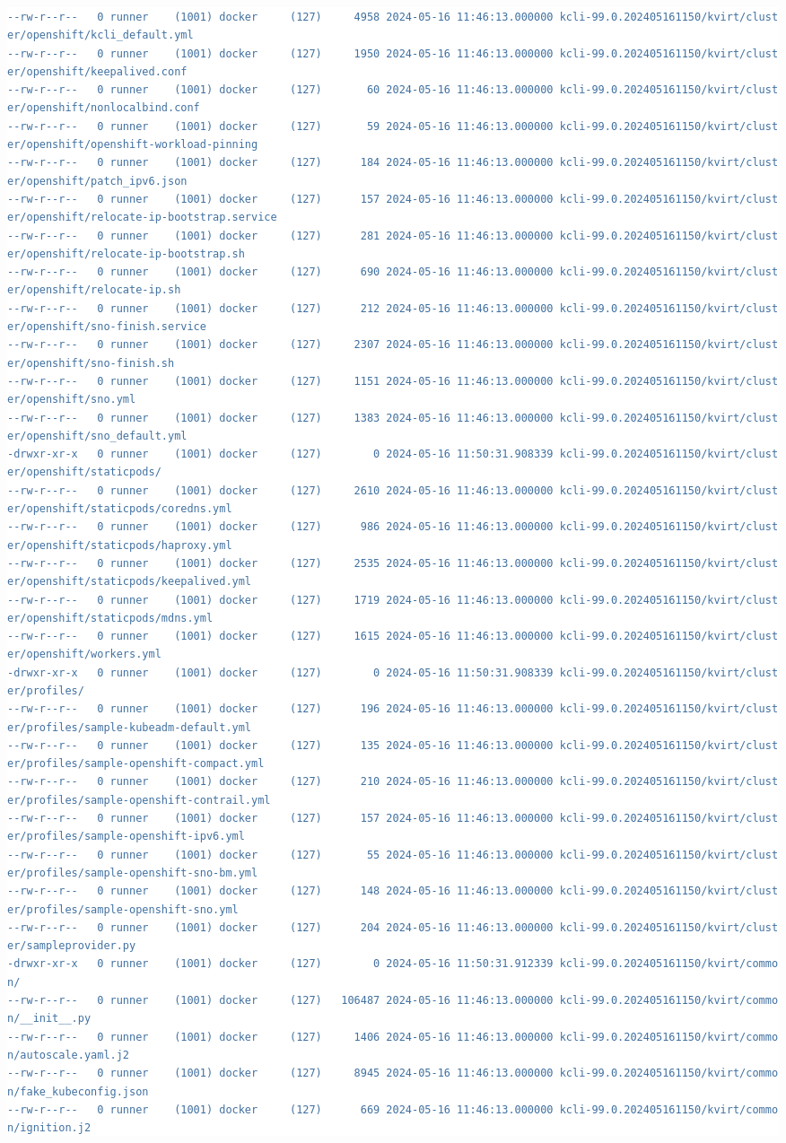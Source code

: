 ```diff
--rw-r--r--   0 runner    (1001) docker     (127)     4958 2024-05-16 11:46:13.000000 kcli-99.0.202405161150/kvirt/cluster/openshift/kcli_default.yml
--rw-r--r--   0 runner    (1001) docker     (127)     1950 2024-05-16 11:46:13.000000 kcli-99.0.202405161150/kvirt/cluster/openshift/keepalived.conf
--rw-r--r--   0 runner    (1001) docker     (127)       60 2024-05-16 11:46:13.000000 kcli-99.0.202405161150/kvirt/cluster/openshift/nonlocalbind.conf
--rw-r--r--   0 runner    (1001) docker     (127)       59 2024-05-16 11:46:13.000000 kcli-99.0.202405161150/kvirt/cluster/openshift/openshift-workload-pinning
--rw-r--r--   0 runner    (1001) docker     (127)      184 2024-05-16 11:46:13.000000 kcli-99.0.202405161150/kvirt/cluster/openshift/patch_ipv6.json
--rw-r--r--   0 runner    (1001) docker     (127)      157 2024-05-16 11:46:13.000000 kcli-99.0.202405161150/kvirt/cluster/openshift/relocate-ip-bootstrap.service
--rw-r--r--   0 runner    (1001) docker     (127)      281 2024-05-16 11:46:13.000000 kcli-99.0.202405161150/kvirt/cluster/openshift/relocate-ip-bootstrap.sh
--rw-r--r--   0 runner    (1001) docker     (127)      690 2024-05-16 11:46:13.000000 kcli-99.0.202405161150/kvirt/cluster/openshift/relocate-ip.sh
--rw-r--r--   0 runner    (1001) docker     (127)      212 2024-05-16 11:46:13.000000 kcli-99.0.202405161150/kvirt/cluster/openshift/sno-finish.service
--rw-r--r--   0 runner    (1001) docker     (127)     2307 2024-05-16 11:46:13.000000 kcli-99.0.202405161150/kvirt/cluster/openshift/sno-finish.sh
--rw-r--r--   0 runner    (1001) docker     (127)     1151 2024-05-16 11:46:13.000000 kcli-99.0.202405161150/kvirt/cluster/openshift/sno.yml
--rw-r--r--   0 runner    (1001) docker     (127)     1383 2024-05-16 11:46:13.000000 kcli-99.0.202405161150/kvirt/cluster/openshift/sno_default.yml
-drwxr-xr-x   0 runner    (1001) docker     (127)        0 2024-05-16 11:50:31.908339 kcli-99.0.202405161150/kvirt/cluster/openshift/staticpods/
--rw-r--r--   0 runner    (1001) docker     (127)     2610 2024-05-16 11:46:13.000000 kcli-99.0.202405161150/kvirt/cluster/openshift/staticpods/coredns.yml
--rw-r--r--   0 runner    (1001) docker     (127)      986 2024-05-16 11:46:13.000000 kcli-99.0.202405161150/kvirt/cluster/openshift/staticpods/haproxy.yml
--rw-r--r--   0 runner    (1001) docker     (127)     2535 2024-05-16 11:46:13.000000 kcli-99.0.202405161150/kvirt/cluster/openshift/staticpods/keepalived.yml
--rw-r--r--   0 runner    (1001) docker     (127)     1719 2024-05-16 11:46:13.000000 kcli-99.0.202405161150/kvirt/cluster/openshift/staticpods/mdns.yml
--rw-r--r--   0 runner    (1001) docker     (127)     1615 2024-05-16 11:46:13.000000 kcli-99.0.202405161150/kvirt/cluster/openshift/workers.yml
-drwxr-xr-x   0 runner    (1001) docker     (127)        0 2024-05-16 11:50:31.908339 kcli-99.0.202405161150/kvirt/cluster/profiles/
--rw-r--r--   0 runner    (1001) docker     (127)      196 2024-05-16 11:46:13.000000 kcli-99.0.202405161150/kvirt/cluster/profiles/sample-kubeadm-default.yml
--rw-r--r--   0 runner    (1001) docker     (127)      135 2024-05-16 11:46:13.000000 kcli-99.0.202405161150/kvirt/cluster/profiles/sample-openshift-compact.yml
--rw-r--r--   0 runner    (1001) docker     (127)      210 2024-05-16 11:46:13.000000 kcli-99.0.202405161150/kvirt/cluster/profiles/sample-openshift-contrail.yml
--rw-r--r--   0 runner    (1001) docker     (127)      157 2024-05-16 11:46:13.000000 kcli-99.0.202405161150/kvirt/cluster/profiles/sample-openshift-ipv6.yml
--rw-r--r--   0 runner    (1001) docker     (127)       55 2024-05-16 11:46:13.000000 kcli-99.0.202405161150/kvirt/cluster/profiles/sample-openshift-sno-bm.yml
--rw-r--r--   0 runner    (1001) docker     (127)      148 2024-05-16 11:46:13.000000 kcli-99.0.202405161150/kvirt/cluster/profiles/sample-openshift-sno.yml
--rw-r--r--   0 runner    (1001) docker     (127)      204 2024-05-16 11:46:13.000000 kcli-99.0.202405161150/kvirt/cluster/sampleprovider.py
-drwxr-xr-x   0 runner    (1001) docker     (127)        0 2024-05-16 11:50:31.912339 kcli-99.0.202405161150/kvirt/common/
--rw-r--r--   0 runner    (1001) docker     (127)   106487 2024-05-16 11:46:13.000000 kcli-99.0.202405161150/kvirt/common/__init__.py
--rw-r--r--   0 runner    (1001) docker     (127)     1406 2024-05-16 11:46:13.000000 kcli-99.0.202405161150/kvirt/common/autoscale.yaml.j2
--rw-r--r--   0 runner    (1001) docker     (127)     8945 2024-05-16 11:46:13.000000 kcli-99.0.202405161150/kvirt/common/fake_kubeconfig.json
--rw-r--r--   0 runner    (1001) docker     (127)      669 2024-05-16 11:46:13.000000 kcli-99.0.202405161150/kvirt/common/ignition.j2
```